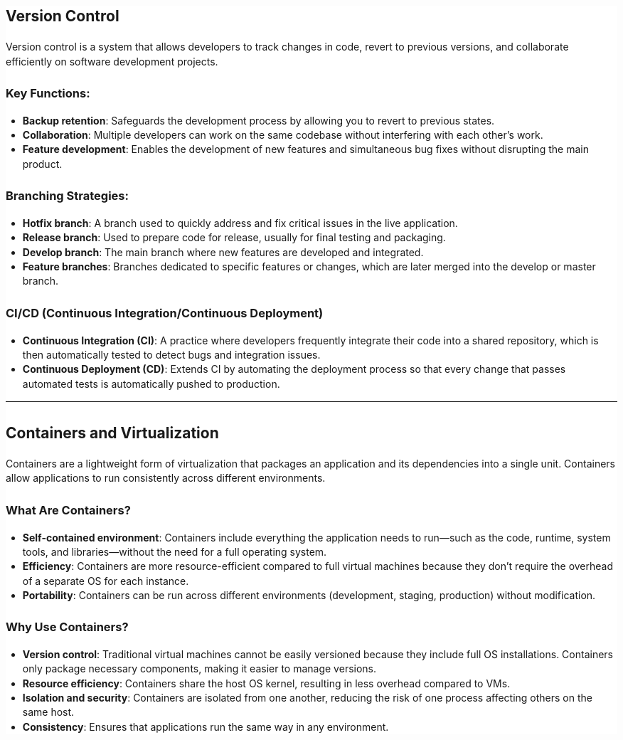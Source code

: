 
## **Version Control**

Version control is a system that allows developers to track changes in code, revert to previous versions, and collaborate efficiently on software development projects.

### **Key Functions**:
- **Backup retention**: Safeguards the development process by allowing you to revert to previous states.
- **Collaboration**: Multiple developers can work on the same codebase without interfering with each other’s work.
- **Feature development**: Enables the development of new features and simultaneous bug fixes without disrupting the main product.
  
### **Branching Strategies**:
- **Hotfix branch**: A branch used to quickly address and fix critical issues in the live application.
- **Release branch**: Used to prepare code for release, usually for final testing and packaging.
- **Develop branch**: The main branch where new features are developed and integrated.
- **Feature branches**: Branches dedicated to specific features or changes, which are later merged into the develop or master branch.

### **CI/CD (Continuous Integration/Continuous Deployment)**  
- **Continuous Integration (CI)**: A practice where developers frequently integrate their code into a shared repository, which is then automatically tested to detect bugs and integration issues.
- **Continuous Deployment (CD)**: Extends CI by automating the deployment process so that every change that passes automated tests is automatically pushed to production.

---

## **Containers and Virtualization**

Containers are a lightweight form of virtualization that packages an application and its dependencies into a single unit. Containers allow applications to run consistently across different environments.

### **What Are Containers?**  
- **Self-contained environment**: Containers include everything the application needs to run—such as the code, runtime, system tools, and libraries—without the need for a full operating system.
- **Efficiency**: Containers are more resource-efficient compared to full virtual machines because they don’t require the overhead of a separate OS for each instance.
- **Portability**: Containers can be run across different environments (development, staging, production) without modification.
  
### **Why Use Containers?**
- **Version control**: Traditional virtual machines cannot be easily versioned because they include full OS installations. Containers only package necessary components, making it easier to manage versions.
- **Resource efficiency**: Containers share the host OS kernel, resulting in less overhead compared to VMs.
- **Isolation and security**: Containers are isolated from one another, reducing the risk of one process affecting others on the same host.
- **Consistency**: Ensures that applications run the same way in any environment.
